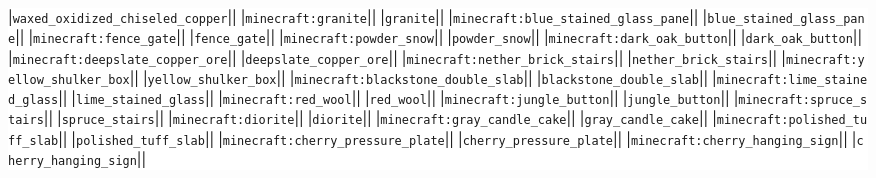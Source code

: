   |`waxed_oxidized_chiseled_copper`||
  |`minecraft:granite`||
  |`granite`||
  |`minecraft:blue_stained_glass_pane`||
  |`blue_stained_glass_pane`||
  |`minecraft:fence_gate`||
  |`fence_gate`||
  |`minecraft:powder_snow`||
  |`powder_snow`||
  |`minecraft:dark_oak_button`||
  |`dark_oak_button`||
  |`minecraft:deepslate_copper_ore`||
  |`deepslate_copper_ore`||
  |`minecraft:nether_brick_stairs`||
  |`nether_brick_stairs`||
  |`minecraft:yellow_shulker_box`||
  |`yellow_shulker_box`||
  |`minecraft:blackstone_double_slab`||
  |`blackstone_double_slab`||
  |`minecraft:lime_stained_glass`||
  |`lime_stained_glass`||
  |`minecraft:red_wool`||
  |`red_wool`||
  |`minecraft:jungle_button`||
  |`jungle_button`||
  |`minecraft:spruce_stairs`||
  |`spruce_stairs`||
  |`minecraft:diorite`||
  |`diorite`||
  |`minecraft:gray_candle_cake`||
  |`gray_candle_cake`||
  |`minecraft:polished_tuff_slab`||
  |`polished_tuff_slab`||
  |`minecraft:cherry_pressure_plate`||
  |`cherry_pressure_plate`||
  |`minecraft:cherry_hanging_sign`||
  |`cherry_hanging_sign`||